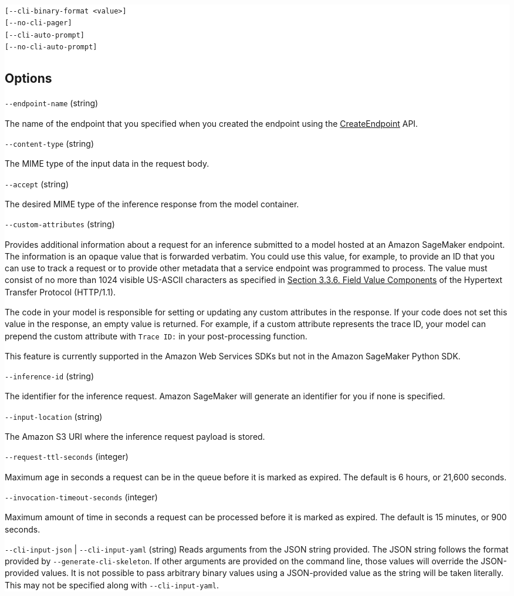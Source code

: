 ```
[--cli-binary-format <value>]
[--no-cli-pager]
[--cli-auto-prompt]
[--no-cli-auto-prompt]
```

## Options

`--endpoint-name` (string)

The name of the endpoint that you specified when you created the endpoint using the [CreateEndpoint](https://docs.aws.amazon.com/sagemaker/latest/dg/API_CreateEndpoint.html) API.

`--content-type` (string)

The MIME type of the input data in the request body.

`--accept` (string)

The desired MIME type of the inference response from the model container.

`--custom-attributes` (string)

Provides additional information about a request for an inference submitted to a model hosted at an Amazon SageMaker endpoint. The information is an opaque value that is forwarded verbatim. You could use this value, for example, to provide an ID that you can use to track a request or to provide other metadata that a service endpoint was programmed to process. The value must consist of no more than 1024 visible US-ASCII characters as specified in [Section 3.3.6. Field Value Components](https://datatracker.ietf.org/doc/html/rfc7230#section-3.2.6) of the Hypertext Transfer Protocol (HTTP/1.1).

The code in your model is responsible for setting or updating any custom attributes in the response. If your code does not set this value in the response, an empty value is returned. For example, if a custom attribute represents the trace ID, your model can prepend the custom attribute with `Trace ID:` in your post-processing function.

This feature is currently supported in the Amazon Web Services SDKs but not in the Amazon SageMaker Python SDK.

`--inference-id` (string)

The identifier for the inference request. Amazon SageMaker will generate an identifier for you if none is specified.

`--input-location` (string)

The Amazon S3 URI where the inference request payload is stored.

`--request-ttl-seconds` (integer)

Maximum age in seconds a request can be in the queue before it is marked as expired. The default is 6 hours, or 21,600 seconds.

`--invocation-timeout-seconds` (integer)

Maximum amount of time in seconds a request can be processed before it is marked as expired. The default is 15 minutes, or 900 seconds.

`--cli-input-json` | `--cli-input-yaml` (string)
Reads arguments from the JSON string provided. The JSON string follows the format provided by `--generate-cli-skeleton`. If other arguments are provided on the command line, those values will override the JSON-provided values. It is not possible to pass arbitrary binary values using a JSON-provided value as the string will be taken literally. This may not be specified along with `--cli-input-yaml`.
